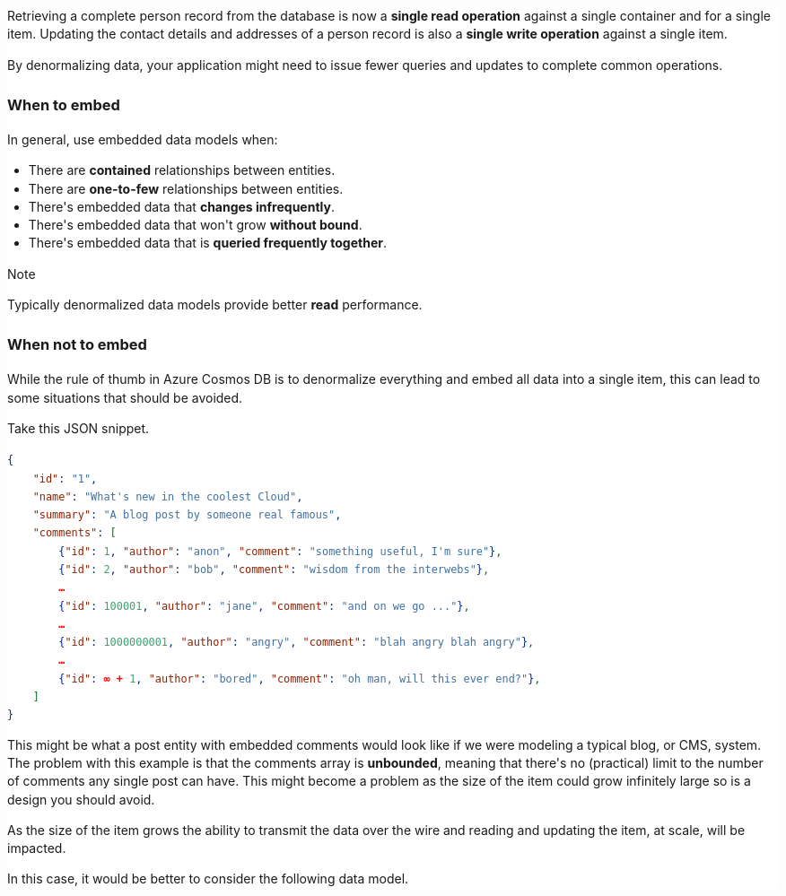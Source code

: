 Retrieving a complete person record from the database is now a **single read operation** against a single container and for a single item. Updating the contact details and addresses of a person record is also a **single write operation** against a single item.

By denormalizing data, your application might need to issue fewer queries and updates to complete common operations.

### When to embed

In general, use embedded data models when:

* There are **contained** relationships between entities.
* There are **one-to-few** relationships between entities.
* There's embedded data that **changes infrequently**.
* There's embedded data that won't grow **without bound**.
* There's embedded data that is **queried frequently together**.

> [!NOTE]
> Typically denormalized data models provide better **read** performance.

### When not to embed

While the rule of thumb in Azure Cosmos DB is to denormalize everything and embed all data into a single item, this can lead to some situations that should be avoided.

Take this JSON snippet.

```json
{
    "id": "1",
    "name": "What's new in the coolest Cloud",
    "summary": "A blog post by someone real famous",
    "comments": [
        {"id": 1, "author": "anon", "comment": "something useful, I'm sure"},
        {"id": 2, "author": "bob", "comment": "wisdom from the interwebs"},
        …
        {"id": 100001, "author": "jane", "comment": "and on we go ..."},
        …
        {"id": 1000000001, "author": "angry", "comment": "blah angry blah angry"},
        …
        {"id": ∞ + 1, "author": "bored", "comment": "oh man, will this ever end?"},
    ]
}
```

This might be what a post entity with embedded comments would look like if we were modeling a typical blog, or CMS, system. The problem with this example is that the comments array is **unbounded**, meaning that there's no (practical) limit to the number of comments any single post can have. This might become a problem as the size of the item could grow infinitely large so is a design you should avoid.

As the size of the item grows the ability to transmit the data over the wire and reading and updating the item, at scale, will be impacted.

In this case, it would be better to consider the following data model.
